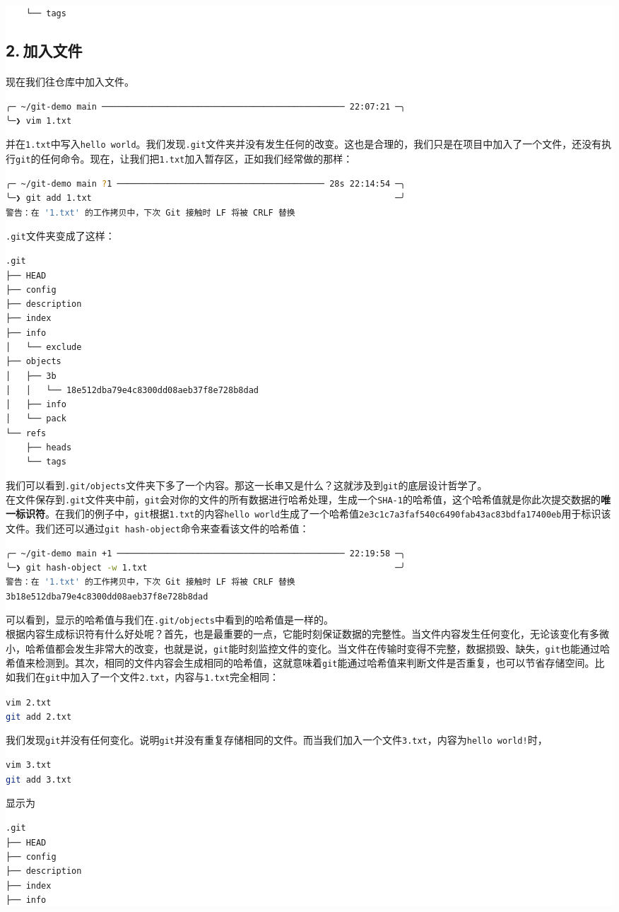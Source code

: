 ```bash
    └── tags
```
## 2. 加入文件
现在我们往仓库中加入文件。
```bash
╭─ ~/git-demo main ──────────────────────────────────────────────── 22:07:21 ─╮
╰─❯ vim 1.txt
```
并在`1.txt`中写入`hello world`。我们发现`.git`文件夹并没有发生任何的改变。这也是合理的，我们只是在项目中加入了一个文件，还没有执行`git`的任何命令。现在，让我们把`1.txt`加入暂存区，正如我们经常做的那样：
```bash
╭─ ~/git-demo main ?1 ───────────────────────────────────────── 28s 22:14:54 ─╮
╰─❯ git add 1.txt                                                            ─╯
警告：在 '1.txt' 的工作拷贝中，下次 Git 接触时 LF 将被 CRLF 替换
```
`.git`文件夹变成了这样：
```bash
.git
├── HEAD
├── config
├── description
├── index
├── info
│   └── exclude
├── objects
│   ├── 3b
│   │   └── 18e512dba79e4c8300dd08aeb37f8e728b8dad
│   ├── info
│   └── pack
└── refs
    ├── heads
    └── tags
```
我们可以看到`.git/objects`文件夹下多了一个内容。那这一长串又是什么？这就涉及到`git`的底层设计哲学了。<br>
在文件保存到`.git`文件夹中前，`git`会对你的文件的所有数据进行哈希处理，生成一个`SHA-1`的哈希值，这个哈希值就是你此次提交数据的**唯一标识符**。在我们的例子中，`git`根据`1.txt`的内容`hello world`生成了一个哈希值`2e3c1c7a3faf540c6490fab43ac83bdfa17400eb`用于标识该文件。我们还可以通过`git hash-object`命令来查看该文件的哈希值：
```bash
╭─ ~/git-demo main +1 ───────────────────────────────────────────── 22:19:58 ─╮
╰─❯ git hash-object -w 1.txt                                                 ─╯
警告：在 '1.txt' 的工作拷贝中，下次 Git 接触时 LF 将被 CRLF 替换
3b18e512dba79e4c8300dd08aeb37f8e728b8dad
```
可以看到，显示的哈希值与我们在`.git/objects`中看到的哈希值是一样的。<br>
根据内容生成标识符有什么好处呢？首先，也是最重要的一点，它能时刻保证数据的完整性。当文件内容发生任何变化，无论该变化有多微小，哈希值都会发生非常大的改变，也就是说，`git`能时刻监控文件的变化。当文件在传输时变得不完整，数据损毁、缺失，`git`也能通过哈希值来检测到。其次，相同的文件内容会生成相同的哈希值，这就意味着`git`能通过哈希值来判断文件是否重复，也可以节省存储空间。比如我们在`git`中加入了一个文件`2.txt`，内容与`1.txt`完全相同：
```bash
vim 2.txt
git add 2.txt
```
我们发现`git`并没有任何变化。说明`git`并没有重复存储相同的文件。而当我们加入一个文件`3.txt`，内容为`hello world!`时，
```bash
vim 3.txt
git add 3.txt
```
显示为
```bash
.git
├── HEAD
├── config
├── description
├── index
├── info
```